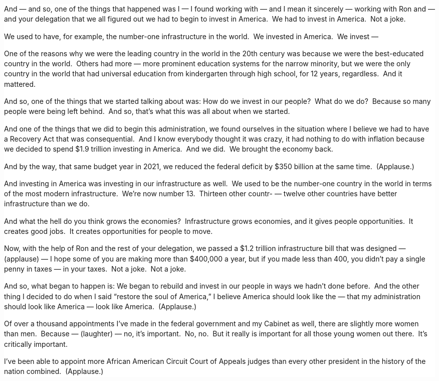 And — and so, one of the things that happened was I — I found working
with — and I mean it sincerely — working with Ron and — and your
delegation that we all figured out we had to begin to invest in
America.  We had to invest in America.  Not a joke.

We used to have, for example, the number-one infrastructure in the
world.  We invested in America.  We invest —

One of the reasons why we were the leading country in the world in the
20th century was because we were the best-educated country in the
world.  Others had more — more prominent education systems for the
narrow minority, but we were the only country in the world that had
universal education from kindergarten through high school, for 12 years,
regardless.  And it mattered.

And so, one of the things that we started talking about was: How do we
invest in our people?  What do we do?  Because so many people were being
left behind.  And so, that’s what this was all about when we started.

And one of the things that we did to begin this administration, we found
ourselves in the situation where I believe we had to have a Recovery Act
that was consequential.  And I know everybody thought it was crazy, it
had nothing to do with inflation because we decided to spend $1.9
trillion investing in America.  And we did.  We brought the economy
back.

And by the way, that same budget year in 2021, we reduced the federal
deficit by $350 billion at the same time.  (Applause.) 

And investing in America was investing in our infrastructure as well. 
We used to be the number-one country in the world in terms of the most
modern infrastructure.  We’re now number 13.  Thirteen other countr- —
twelve other countries have better infrastructure than we do.

And what the hell do you think grows the economies?  Infrastructure
grows economies, and it gives people opportunities.  It creates good
jobs.  It creates opportunities for people to move.

Now, with the help of Ron and the rest of your delegation, we passed a
$1.2 trillion infrastructure bill that was designed — (applause) — I
hope some of you are making more than $400,000 a year, but if you made
less than 400, you didn’t pay a single penny in taxes — in your taxes. 
Not a joke.  Not a joke.

And so, what began to happen is: We began to rebuild and invest in our
people in ways we hadn’t done before.  And the other thing I decided to
do when I said “restore the soul of America,” I believe America should
look like the — that my administration should look like America — look
like America.  (Applause.) 

Of over a thousand appointments I’ve made in the federal government and
my Cabinet as well, there are slightly more women than men.  Because —
(laughter) — no, it’s important.  No, no.  But it really is important
for all those young women out there.  It’s critically important.

I’ve been able to appoint more African American Circuit Court of Appeals
judges than every other president in the history of the nation
combined.  (Applause.) 

